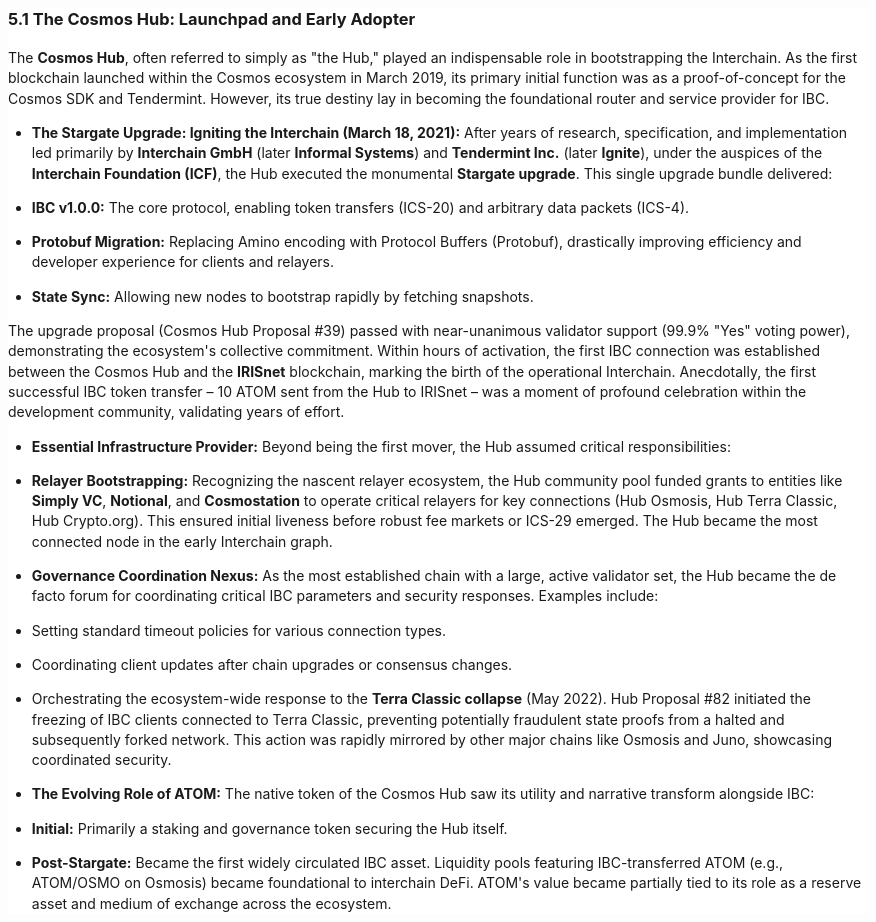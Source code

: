 ### 5.1 The Cosmos Hub: Launchpad and Early Adopter

The **Cosmos Hub**, often referred to simply as "the Hub," played an indispensable role in bootstrapping the Interchain. As the first blockchain launched within the Cosmos ecosystem in March 2019, its primary initial function was as a proof-of-concept for the Cosmos SDK and Tendermint. However, its true destiny lay in becoming the foundational router and service provider for IBC.

*   **The Stargate Upgrade: Igniting the Interchain (March 18, 2021):** After years of research, specification, and implementation led primarily by **Interchain GmbH** (later **Informal Systems**) and **Tendermint Inc.** (later **Ignite**), under the auspices of the **Interchain Foundation (ICF)**, the Hub executed the monumental **Stargate upgrade**. This single upgrade bundle delivered:

*   **IBC v1.0.0:** The core protocol, enabling token transfers (ICS-20) and arbitrary data packets (ICS-4).

*   **Protobuf Migration:** Replacing Amino encoding with Protocol Buffers (Protobuf), drastically improving efficiency and developer experience for clients and relayers.

*   **State Sync:** Allowing new nodes to bootstrap rapidly by fetching snapshots.

The upgrade proposal (Cosmos Hub Proposal #39) passed with near-unanimous validator support (99.9% "Yes" voting power), demonstrating the ecosystem's collective commitment. Within hours of activation, the first IBC connection was established between the Cosmos Hub and the **IRISnet** blockchain, marking the birth of the operational Interchain. Anecdotally, the first successful IBC token transfer – 10 ATOM sent from the Hub to IRISnet – was a moment of profound celebration within the development community, validating years of effort.

*   **Essential Infrastructure Provider:** Beyond being the first mover, the Hub assumed critical responsibilities:

*   **Relayer Bootstrapping:** Recognizing the nascent relayer ecosystem, the Hub community pool funded grants to entities like **Simply VC**, **Notional**, and **Cosmostation** to operate critical relayers for key connections (Hub  Osmosis, Hub  Terra Classic, Hub  Crypto.org). This ensured initial liveness before robust fee markets or ICS-29 emerged. The Hub became the most connected node in the early Interchain graph.

*   **Governance Coordination Nexus:** As the most established chain with a large, active validator set, the Hub became the de facto forum for coordinating critical IBC parameters and security responses. Examples include:

*   Setting standard timeout policies for various connection types.

*   Coordinating client updates after chain upgrades or consensus changes.

*   Orchestrating the ecosystem-wide response to the **Terra Classic collapse** (May 2022). Hub Proposal #82 initiated the freezing of IBC clients connected to Terra Classic, preventing potentially fraudulent state proofs from a halted and subsequently forked network. This action was rapidly mirrored by other major chains like Osmosis and Juno, showcasing coordinated security.

*   **The Evolving Role of ATOM:** The native token of the Cosmos Hub saw its utility and narrative transform alongside IBC:

*   **Initial:** Primarily a staking and governance token securing the Hub itself.

*   **Post-Stargate:** Became the first widely circulated IBC asset. Liquidity pools featuring IBC-transferred ATOM (e.g., ATOM/OSMO on Osmosis) became foundational to interchain DeFi. ATOM's value became partially tied to its role as a reserve asset and medium of exchange across the ecosystem.
